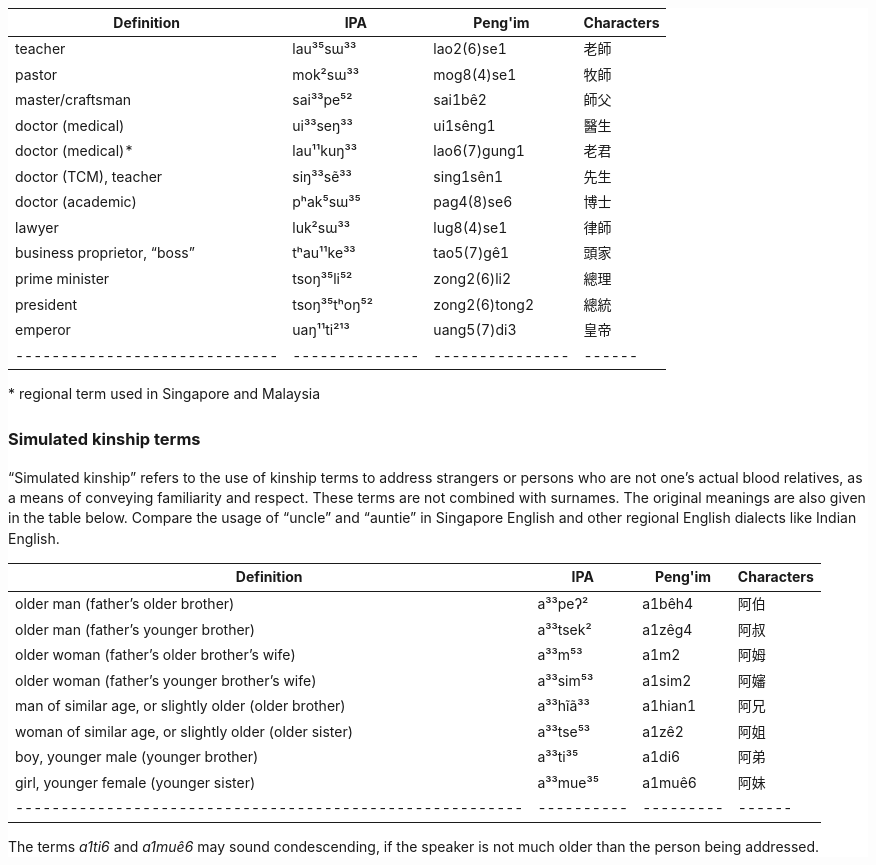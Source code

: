 | Definition                  | IPA | Peng'im | Characters |
|-----------------------------|--------------|---------------|------|
| teacher                     | lau³⁵sɯ³³    | lao2(6)se1    | 老師 |
| pastor                      | mok²sɯ³³     | mog8(4)se1    | 牧師 |
| master/craftsman            | sai³³pe⁵²    | sai1bê2       | 師父 |
| doctor (medical)            | ui³³seŋ³³    | ui1sêng1      | 醫生 |
| doctor (medical)\*          | lau¹¹kuŋ³³   | lao6(7)gung1  | 老君 |
| doctor (TCM), teacher       | siŋ³³sẽ³³    | sing1sên1     | 先生 |
| doctor (academic)           | pʰak⁵sɯ³⁵    | pag4(8)se6    | 博士 |
| lawyer                      | luk²sɯ³³     | lug8(4)se1    | 律師 |
| business proprietor, “boss” | tʰau¹¹ke³³   | tao5(7)gê1    | 頭家 |
| prime minister              | tsoŋ³⁵li⁵²   | zong2(6)li2   | 總理 |
| president                   | tsoŋ³⁵tʰoŋ⁵² | zong2(6)tong2 | 總統 |
| emperor                     | uaŋ¹¹ti²¹³   | uang5(7)di3   | 皇帝 |
|-----------------------------|--------------|---------------|------|

\* regional term used in Singapore and Malaysia

### Simulated kinship terms

“Simulated kinship” refers to the use of kinship terms to address strangers or
persons who are not one’s actual blood relatives, as a means of conveying
familiarity and respect. These terms are not combined with surnames. The
original meanings are also given in the table below. Compare the usage of
“uncle” and “auntie” in Singapore English and other regional English dialects
like Indian English.

| Definition                                             |  IPA | Peng'im | Characters |
|--------------------------------------------------------|----------|---------|------|
| older man (father’s older brother)                     | a³³peʔ²  | a1bêh4  | 阿伯 |
| older man (father’s younger brother)                   | a³³tsek² | a1zêg4  | 阿叔 |
| older woman (father’s older brother’s wife)            | a³³m⁵³   | a1m2    | 阿姆 |
| older woman (father’s younger brother’s wife)          | a³³sim⁵³ | a1sim2  | 阿嬸 |
| man of similar age, or slightly older (older brother)  | a³³hĩã³³ | a1hian1 | 阿兄 |
| woman of similar age, or slightly older (older sister) | a³³tse⁵³ | a1zê2   | 阿姐 |
| boy, younger male (younger brother)                    | a³³ti³⁵  | a1di6   | 阿弟 |
| girl, younger female (younger sister)                  | a³³mue³⁵ | a1muê6  | 阿妹 |
|--------------------------------------------------------|----------|---------|------|

The terms *a1ti6* and *a1muê6* may sound condescending, if the speaker is not
much older than the person being addressed.

